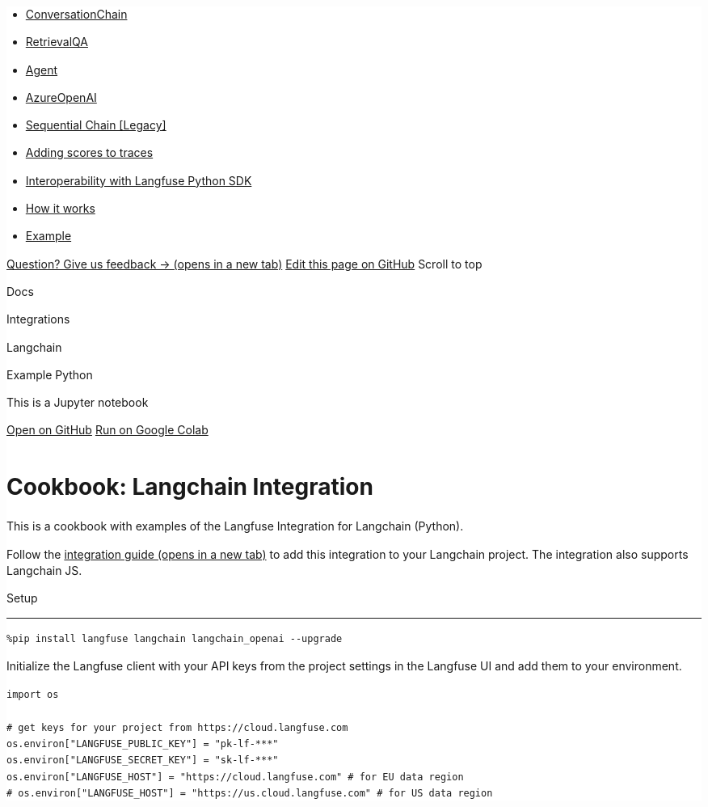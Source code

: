 *   [ConversationChain](#conversationchain)
    
*   [RetrievalQA](#retrievalqa)
    
*   [Agent](#agent)
    
*   [AzureOpenAI](#azureopenai)
    
*   [Sequential Chain \[Legacy\]](#sequential-chain-legacy)
    
*   [Adding scores to traces](#adding-scores-to-traces)
    
*   [Interoperability with Langfuse Python SDK](#interoperability-with-langfuse-python-sdk)
    
*   [How it works](#how-it-works)
    
*   [Example](#example)
    

[Question? Give us feedback → (opens in a new tab)](https://github.com/langfuse/langfuse-docs/issues/new?title=Feedback%20for%20%E2%80%9CCookbook%3A%20Langchain%20Integration%E2%80%9D&labels=feedback)
[Edit this page on GitHub](https://github.com/langfuse/langfuse-docs/tree/main/pages/docs/integrations/langchain/example-python.md)
Scroll to top

Docs

Integrations

Langchain

Example Python

This is a Jupyter notebook

[Open on GitHub](https://github.com/langfuse/langfuse-docs/blob/main/cookbook/integration_langchain.ipynb)
[Run on Google Colab](https://colab.research.google.com/github/langfuse/langfuse-docs/blob/main/cookbook/integration_langchain.ipynb)

Cookbook: Langchain Integration
===============================

This is a cookbook with examples of the Langfuse Integration for Langchain (Python).

Follow the [integration guide (opens in a new tab)](https://langfuse.com/docs/integrations/langchain)
 to add this integration to your Langchain project. The integration also supports Langchain JS.

Setup[](#setup)

----------------

    %pip install langfuse langchain langchain_openai --upgrade

Initialize the Langfuse client with your API keys from the project settings in the Langfuse UI and add them to your environment.

    import os
     
    # get keys for your project from https://cloud.langfuse.com
    os.environ["LANGFUSE_PUBLIC_KEY"] = "pk-lf-***"
    os.environ["LANGFUSE_SECRET_KEY"] = "sk-lf-***"
    os.environ["LANGFUSE_HOST"] = "https://cloud.langfuse.com" # for EU data region
    # os.environ["LANGFUSE_HOST"] = "https://us.cloud.langfuse.com" # for US data region
     